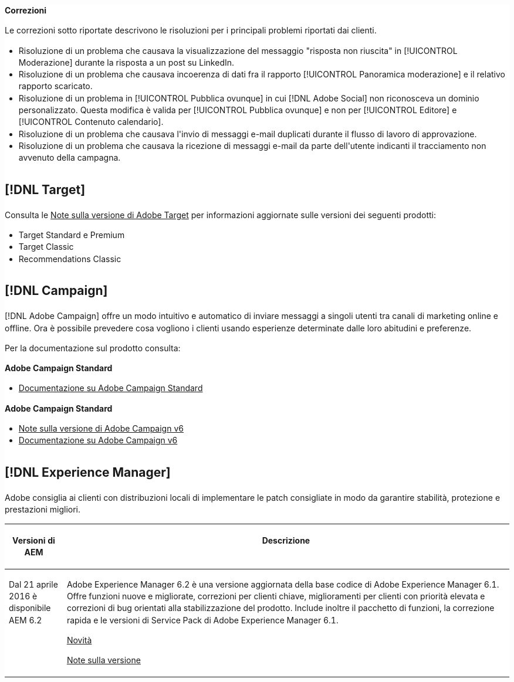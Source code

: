 **Correzioni**

Le correzioni sotto riportate descrivono le risoluzioni per i principali problemi riportati dai clienti.

* Risoluzione di un problema che causava la visualizzazione del messaggio &quot;risposta non riuscita&quot; in [!UICONTROL Moderazione] durante la risposta a un post su LinkedIn.
* Risoluzione di un problema che causava incoerenza di dati fra il rapporto [!UICONTROL Panoramica moderazione] e il relativo rapporto scaricato.
* Risoluzione di un problema in [!UICONTROL Pubblica ovunque] in cui [!DNL  Adobe Social] non riconosceva un dominio personalizzato. Questa modifica è valida per [!UICONTROL Pubblica ovunque] e non per [!UICONTROL Editore] e [!UICONTROL Contenuto calendario].
* Risoluzione di un problema che causava l&#39;invio di messaggi e-mail duplicati durante il flusso di lavoro di approvazione.
* Risoluzione di un problema che causava la ricezione di messaggi e-mail da parte dell&#39;utente indicanti il tracciamento non avvenuto della campagna.

## [!DNL Target]

Consulta le [Note sulla versione di Adobe Target](https://marketing.adobe.com/resources/help/en_US/target/rn/) per informazioni aggiornate sulle versioni dei seguenti prodotti:

* Target Standard e Premium
* Target Classic
* Recommendations Classic

## [!DNL Campaign]

[!DNL  Adobe Campaign] offre un modo intuitivo e automatico di inviare messaggi a singoli utenti tra canali di marketing online e offline. Ora è possibile prevedere cosa vogliono i clienti usando esperienze determinate dalle loro abitudini e preferenze.

Per la documentazione sul prodotto consulta:

**Adobe Campaign Standard**

* [Documentazione su Adobe Campaign Standard](https://docs.campaign.adobe.com/doc/standard/en/home.html)

**Adobe Campaign Standard**

* [Note sulla versione di Adobe Campaign v6](https://docs.campaign.adobe.com/doc/AC6.1/en/RN.html)
* [Documentazione su Adobe Campaign v6](https://docs.campaign.adobe.com/doc/AC6.1/en/home.html)

## [!DNL Experience Manager]

Adobe consiglia ai clienti con distribuzioni locali di implementare le patch consigliate in modo da garantire stabilità, protezione e prestazioni migliori.

<table id="table_99BD3F007D164A2AA415E78C633D7927"> 
 <thead> 
  <tr> 
   <th colname="col1" class="entry"> <p>Versioni di AEM </p> </th> 
   <th colname="col2" class="entry"> <p>Descrizione </p> </th> 
  </tr> 
 </thead>
 <tbody> 
  <tr> 
   <td colname="col1"> <p> Dal 21 aprile 2016 è disponibile AEM 6.2 </p> </td> 
   <td colname="col2"> <p>Adobe Experience Manager 6.2 è una versione aggiornata della base codice di Adobe Experience Manager 6.1. Offre funzioni nuove e migliorate, correzioni per clienti chiave, miglioramenti per clienti con priorità elevata e correzioni di bug orientati alla stabilizzazione del prodotto. Include inoltre il pacchetto di funzioni, la correzione rapida e le versioni di Service Pack di Adobe Experience Manager 6.1. </p> <p> <a href="https://www.adobe.com/marketing-cloud/enterprise-content-management/new-capabilities.html" format="http" scope="external">Novità</a> </p> <p> <a href="https://docs.adobe.com/docs/en/aem/6-2/release-notes.html" format="https" scope="external"> Note sulla versione </a> </p> </td> 